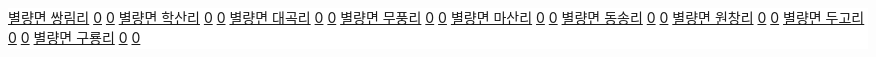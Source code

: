 
  <tr class="item">
    <td><a href="4615039026.html">별량면 쌍림리</a></td>
    <td><a href="4615039026.html">0</a></td>
    <td><a href="4615039026.html">0</a></td>
  </tr>
    

  <tr class="item">
    <td><a href="4615039027.html">별량면 학산리</a></td>
    <td><a href="4615039027.html">0</a></td>
    <td><a href="4615039027.html">0</a></td>
  </tr>
    

  <tr class="item">
    <td><a href="4615039028.html">별량면 대곡리</a></td>
    <td><a href="4615039028.html">0</a></td>
    <td><a href="4615039028.html">0</a></td>
  </tr>
    

  <tr class="item">
    <td><a href="4615039029.html">별량면 무풍리</a></td>
    <td><a href="4615039029.html">0</a></td>
    <td><a href="4615039029.html">0</a></td>
  </tr>
    

  <tr class="item">
    <td><a href="4615039030.html">별량면 마산리</a></td>
    <td><a href="4615039030.html">0</a></td>
    <td><a href="4615039030.html">0</a></td>
  </tr>
    

  <tr class="item">
    <td><a href="4615039031.html">별량면 동송리</a></td>
    <td><a href="4615039031.html">0</a></td>
    <td><a href="4615039031.html">0</a></td>
  </tr>
    

  <tr class="item">
    <td><a href="4615039032.html">별량면 원창리</a></td>
    <td><a href="4615039032.html">0</a></td>
    <td><a href="4615039032.html">0</a></td>
  </tr>
    

  <tr class="item">
    <td><a href="4615039033.html">별량면 두고리</a></td>
    <td><a href="4615039033.html">0</a></td>
    <td><a href="4615039033.html">0</a></td>
  </tr>
    

  <tr class="item">
    <td><a href="4615039034.html">별량면 구룡리</a></td>
    <td><a href="4615039034.html">0</a></td>
    <td><a href="4615039034.html">0</a></td>
  </tr>
    